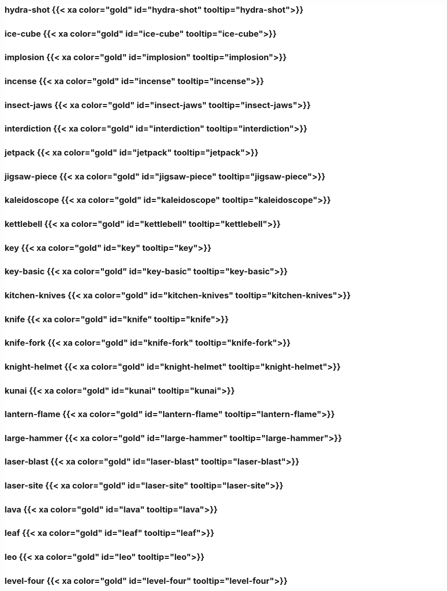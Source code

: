 ### hydra-shot {{< xa color="gold" id="hydra-shot" tooltip="hydra-shot">}}
### ice-cube {{< xa color="gold" id="ice-cube" tooltip="ice-cube">}}
### implosion {{< xa color="gold" id="implosion" tooltip="implosion">}}
### incense {{< xa color="gold" id="incense" tooltip="incense">}}
### insect-jaws {{< xa color="gold" id="insect-jaws" tooltip="insect-jaws">}}
### interdiction {{< xa color="gold" id="interdiction" tooltip="interdiction">}}
### jetpack {{< xa color="gold" id="jetpack" tooltip="jetpack">}}
### jigsaw-piece {{< xa color="gold" id="jigsaw-piece" tooltip="jigsaw-piece">}}
### kaleidoscope {{< xa color="gold" id="kaleidoscope" tooltip="kaleidoscope">}}
### kettlebell {{< xa color="gold" id="kettlebell" tooltip="kettlebell">}}
### key {{< xa color="gold" id="key" tooltip="key">}}
### key-basic {{< xa color="gold" id="key-basic" tooltip="key-basic">}}
### kitchen-knives {{< xa color="gold" id="kitchen-knives" tooltip="kitchen-knives">}}
### knife {{< xa color="gold" id="knife" tooltip="knife">}}
### knife-fork {{< xa color="gold" id="knife-fork" tooltip="knife-fork">}}
### knight-helmet {{< xa color="gold" id="knight-helmet" tooltip="knight-helmet">}}
### kunai {{< xa color="gold" id="kunai" tooltip="kunai">}}
### lantern-flame {{< xa color="gold" id="lantern-flame" tooltip="lantern-flame">}}
### large-hammer {{< xa color="gold" id="large-hammer" tooltip="large-hammer">}}
### laser-blast {{< xa color="gold" id="laser-blast" tooltip="laser-blast">}}
### laser-site {{< xa color="gold" id="laser-site" tooltip="laser-site">}}
### lava {{< xa color="gold" id="lava" tooltip="lava">}}
### leaf {{< xa color="gold" id="leaf" tooltip="leaf">}}
### leo {{< xa color="gold" id="leo" tooltip="leo">}}
### level-four {{< xa color="gold" id="level-four" tooltip="level-four">}}